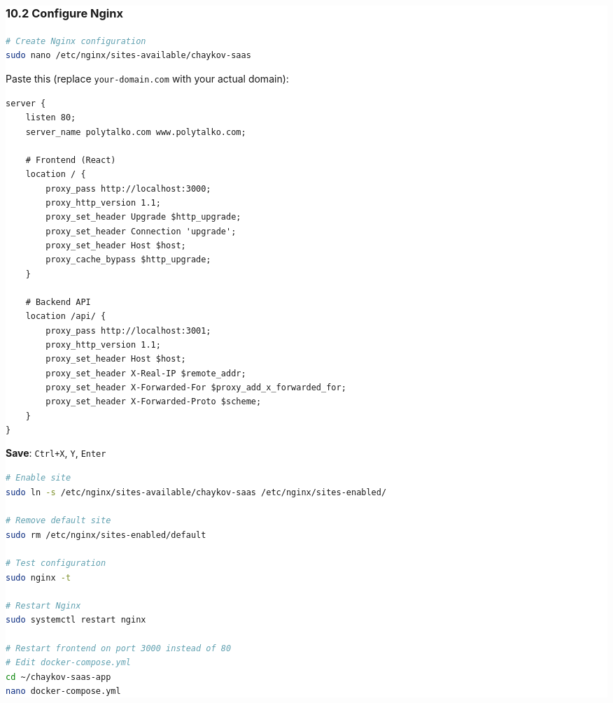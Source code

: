 ### 10.2 Configure Nginx

```bash
# Create Nginx configuration
sudo nano /etc/nginx/sites-available/chaykov-saas
```

Paste this (replace `your-domain.com` with your actual domain):

```nginx
server {
    listen 80;
    server_name polytalko.com www.polytalko.com;

    # Frontend (React)
    location / {
        proxy_pass http://localhost:3000;
        proxy_http_version 1.1;
        proxy_set_header Upgrade $http_upgrade;
        proxy_set_header Connection 'upgrade';
        proxy_set_header Host $host;
        proxy_cache_bypass $http_upgrade;
    }

    # Backend API
    location /api/ {
        proxy_pass http://localhost:3001;
        proxy_http_version 1.1;
        proxy_set_header Host $host;
        proxy_set_header X-Real-IP $remote_addr;
        proxy_set_header X-Forwarded-For $proxy_add_x_forwarded_for;
        proxy_set_header X-Forwarded-Proto $scheme;
    }
}
```

**Save**: `Ctrl+X`, `Y`, `Enter`

```bash
# Enable site
sudo ln -s /etc/nginx/sites-available/chaykov-saas /etc/nginx/sites-enabled/

# Remove default site
sudo rm /etc/nginx/sites-enabled/default

# Test configuration
sudo nginx -t

# Restart Nginx
sudo systemctl restart nginx

# Restart frontend on port 3000 instead of 80
# Edit docker-compose.yml
cd ~/chaykov-saas-app
nano docker-compose.yml
```
